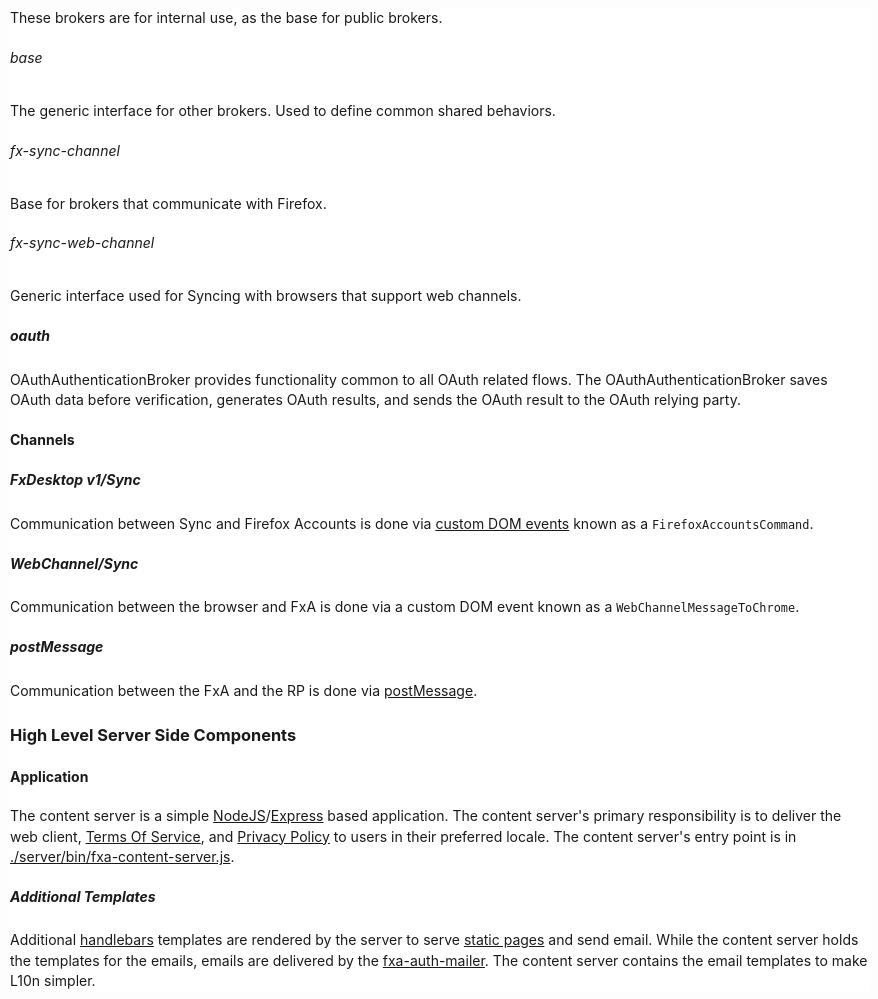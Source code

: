 These brokers are for internal use, as the base for public brokers.

###### base

The generic interface for other brokers. Used to define common shared behaviors.

###### fx-sync-channel

Base for brokers that communicate with Firefox.

###### fx-sync-web-channel

Generic interface used for Syncing with browsers that support web channels.

##### oauth

OAuthAuthenticationBroker provides functionality common to all OAuth related flows. The OAuthAuthenticationBroker saves OAuth data before verification, generates OAuth results, and sends the OAuth result to the OAuth relying party.

#### Channels

##### FxDesktop v1/Sync

Communication between Sync and Firefox Accounts is done via [custom DOM events](https://developer.mozilla.org/en-US/docs/Web/API/CustomEvent) known as a `FirefoxAccountsCommand`.

##### WebChannel/Sync

Communication between the browser and FxA is done via a custom DOM event known as a `WebChannelMessageToChrome`.

##### postMessage

Communication between the FxA and the RP is done via [postMessage](https://developer.mozilla.org/en-US/docs/Web/API/window.postMessage).

### High Level Server Side Components

#### Application

The content server is a simple [NodeJS](http://nodejs.org/)/[Express](http://expressjs.com/) based application. The content server's primary responsibility is to deliver the web client, [Terms Of Service](https://github.com/mozilla/fxa/blob/main/packages/fxa-content-server/server/templates/pages/src/terms.html), and [Privacy Policy](https://github.com/mozilla/fxa/blob/main/packages/fxa-content-server/server/templates/pages/src/privacy.html) to users in their preferred locale. The content server's entry point is in [./server/bin/fxa-content-server.js](https://github.com/mozilla/fxa/blob/main/packages/fxa-content-server/server/bin/fxa-content-server.js).

##### Additional Templates

Additional [handlebars](http://handlebarsjs.com/) templates are rendered by the server to serve [static pages](https://github.com/mozilla/fxa/tree/main/packages/fxa-content-server/server/templates/pages/src) and send email. While the content server holds the templates for the emails, emails are delivered by the [fxa-auth-mailer](https://github.com/mozilla/fxa-auth-mailer/). The content server contains the email templates to make L10n simpler.
